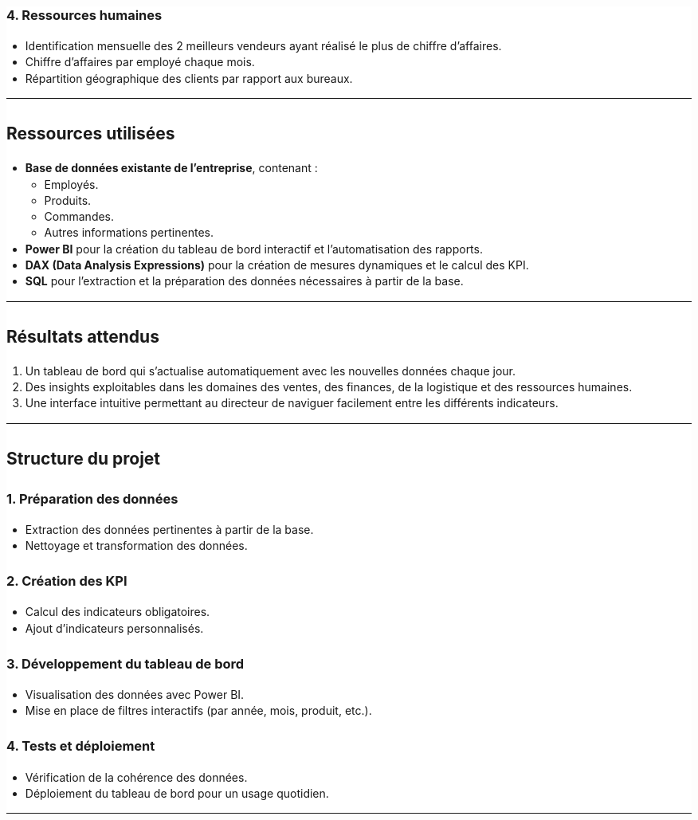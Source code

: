 ### 4. **Ressources humaines**
- Identification mensuelle des 2 meilleurs vendeurs ayant réalisé le plus de chiffre d’affaires.  
- Chiffre d’affaires par employé chaque mois.  
- Répartition géographique des clients par rapport aux bureaux.

---

## Ressources utilisées
- **Base de données existante de l’entreprise**, contenant :
  - Employés.  
  - Produits.  
  - Commandes.  
  - Autres informations pertinentes.  
- **Power BI** pour la création du tableau de bord interactif et l’automatisation des rapports.  
- **DAX (Data Analysis Expressions)** pour la création de mesures dynamiques et le calcul des KPI.  
- **SQL** pour l’extraction et la préparation des données nécessaires à partir de la base.  

---

## Résultats attendus
1. Un tableau de bord qui s’actualise automatiquement avec les nouvelles données chaque jour.  
2. Des insights exploitables dans les domaines des ventes, des finances, de la logistique et des ressources humaines.  
3. Une interface intuitive permettant au directeur de naviguer facilement entre les différents indicateurs.

---

## Structure du projet

### 1. Préparation des données
- Extraction des données pertinentes à partir de la base.  
- Nettoyage et transformation des données.  

### 2. Création des KPI
- Calcul des indicateurs obligatoires.  
- Ajout d’indicateurs personnalisés.  

### 3. Développement du tableau de bord
- Visualisation des données avec Power BI.  
- Mise en place de filtres interactifs (par année, mois, produit, etc.).  

### 4. Tests et déploiement
- Vérification de la cohérence des données.  
- Déploiement du tableau de bord pour un usage quotidien.  

---

